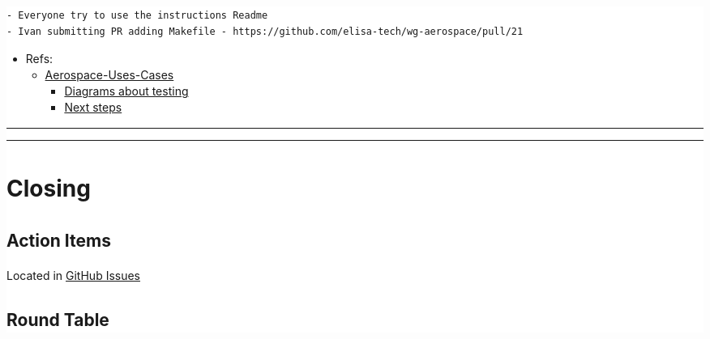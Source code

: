     - Everyone try to use the instructions Readme
    - Ivan submitting PR adding Makefile - https://github.com/elisa-tech/wg-aerospace/pull/21

- Refs:
  - [Aerospace-Uses-Cases](../Aerospace-Uses-Cases.md)
    - [Diagrams about testing](https://github.com/elisa-tech/wg-aerospace/blob/main/Aerospace-Uses-Cases.md#test)
    - [Next steps](https://github.com/elisa-tech/wg-aerospace/blob/main/Aerospace-Uses-Cases.md#foreseeable-next-steps-tbc-at-on-of-the-next-meetings)


---
---

# Closing

## Action Items

Located in [GitHub Issues](https://github.com/elisa-tech/wg-aerospace/issues)

## Round Table
